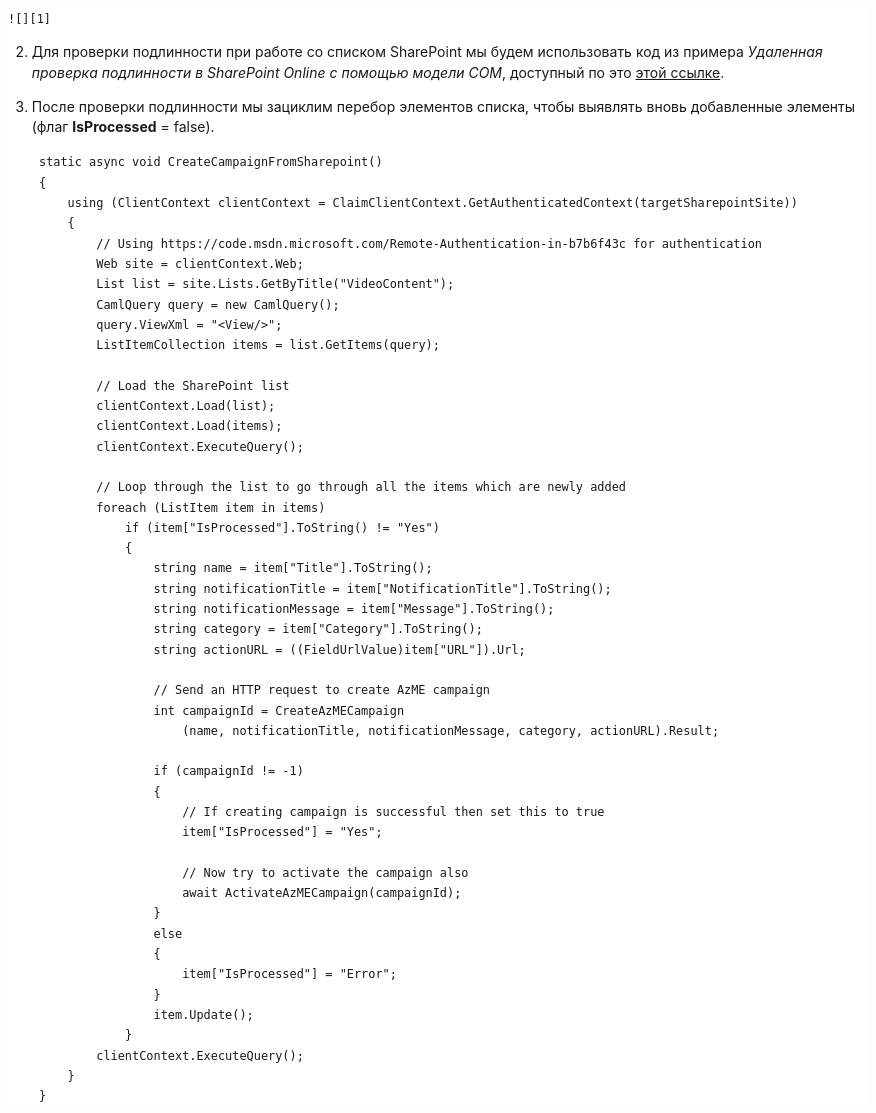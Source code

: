 	![][1]

2. Для проверки подлинности при работе со списком SharePoint мы будем использовать код из примера *Удаленная проверка подлинности в SharePoint Online с помощью модели COM*, доступный по это [этой ссылке](https://code.msdn.microsoft.com/Remote-Authentication-in-b7b6f43c).
 
3. После проверки подлинности мы зациклим перебор элементов списка, чтобы выявлять вновь добавленные элементы (флаг **IsProcessed** = false).

 		static async void CreateCampaignFromSharepoint()
        {
            using (ClientContext clientContext = ClaimClientContext.GetAuthenticatedContext(targetSharepointSite))
            {
                // Using https://code.msdn.microsoft.com/Remote-Authentication-in-b7b6f43c for authentication     
                Web site = clientContext.Web;
                List list = site.Lists.GetByTitle("VideoContent");
                CamlQuery query = new CamlQuery();
                query.ViewXml = "<View/>";
                ListItemCollection items = list.GetItems(query);

                // Load the SharePoint list
                clientContext.Load(list);
                clientContext.Load(items);
                clientContext.ExecuteQuery();

                // Loop through the list to go through all the items which are newly added
                foreach (ListItem item in items)
                    if (item["IsProcessed"].ToString() != "Yes")
                    {
                        string name = item["Title"].ToString();
                        string notificationTitle = item["NotificationTitle"].ToString();
                        string notificationMessage = item["Message"].ToString();
                        string category = item["Category"].ToString();
                        string actionURL = ((FieldUrlValue)item["URL"]).Url;

                        // Send an HTTP request to create AzME campaign
                        int campaignId = CreateAzMECampaign
                            (name, notificationTitle, notificationMessage, category, actionURL).Result;

                        if (campaignId != -1)
                        {
                            // If creating campaign is successful then set this to true
                            item["IsProcessed"] = "Yes";

                            // Now try to activate the campaign also
                            await ActivateAzMECampaign(campaignId);
                        }
                        else
                        {
                            item["IsProcessed"] = "Error";
                        }
                        item.Update();
                    }
                clientContext.ExecuteQuery();
            }
        }


[1]: ./media/mobile-engagement-sample-backend-integration-sharepoint/sharepointlist.png
[2]: ./media/mobile-engagement-sample-backend-integration-sharepoint/properties.png
[3]: ./media/mobile-engagement-sample-backend-integration-sharepoint/new-announcement.png
[4]: ./media/mobile-engagement-sample-backend-integration-sharepoint/activate-announcement.png
[5]: ./media/mobile-engagement-sample-backend-integration-sharepoint/diagram.png